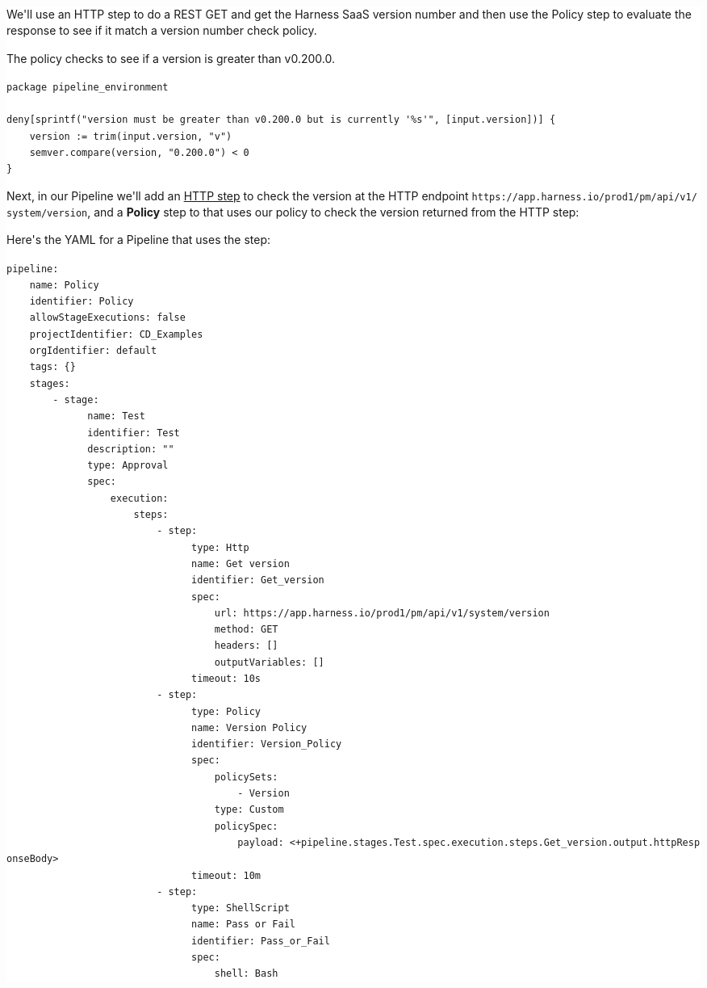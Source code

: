 We'll use an HTTP step to do a REST GET and get the Harness SaaS version number and then use the Policy step to evaluate the response to see if it match a version number check policy.

The policy checks to see if a version is greater than v0.200.0.

```
package pipeline_environment

deny[sprintf("version must be greater than v0.200.0 but is currently '%s'", [input.version])] {
    version := trim(input.version, "v")
    semver.compare(version, "0.200.0") < 0
}
```

Next, in our Pipeline we'll add an [HTTP step](/docs/continuous-delivery/x-platform-cd-features/cd-steps/utilities/http-step) to check the version at the HTTP endpoint `https://app.harness.io/prod1/pm/api/v1/system/version`, and a **Policy** step to that uses our policy to check the version returned from the HTTP step:

Here's the YAML for a Pipeline that uses the step:

```
pipeline:
    name: Policy
    identifier: Policy
    allowStageExecutions: false
    projectIdentifier: CD_Examples
    orgIdentifier: default
    tags: {}
    stages:
        - stage:
              name: Test
              identifier: Test
              description: ""
              type: Approval
              spec:
                  execution:
                      steps:
                          - step:
                                type: Http
                                name: Get version
                                identifier: Get_version
                                spec:
                                    url: https://app.harness.io/prod1/pm/api/v1/system/version
                                    method: GET
                                    headers: []
                                    outputVariables: []
                                timeout: 10s
                          - step:
                                type: Policy
                                name: Version Policy
                                identifier: Version_Policy
                                spec:
                                    policySets:
                                        - Version
                                    type: Custom
                                    policySpec:
                                        payload: <+pipeline.stages.Test.spec.execution.steps.Get_version.output.httpResponseBody>
                                timeout: 10m
                          - step:
                                type: ShellScript
                                name: Pass or Fail
                                identifier: Pass_or_Fail
                                spec:
                                    shell: Bash
```